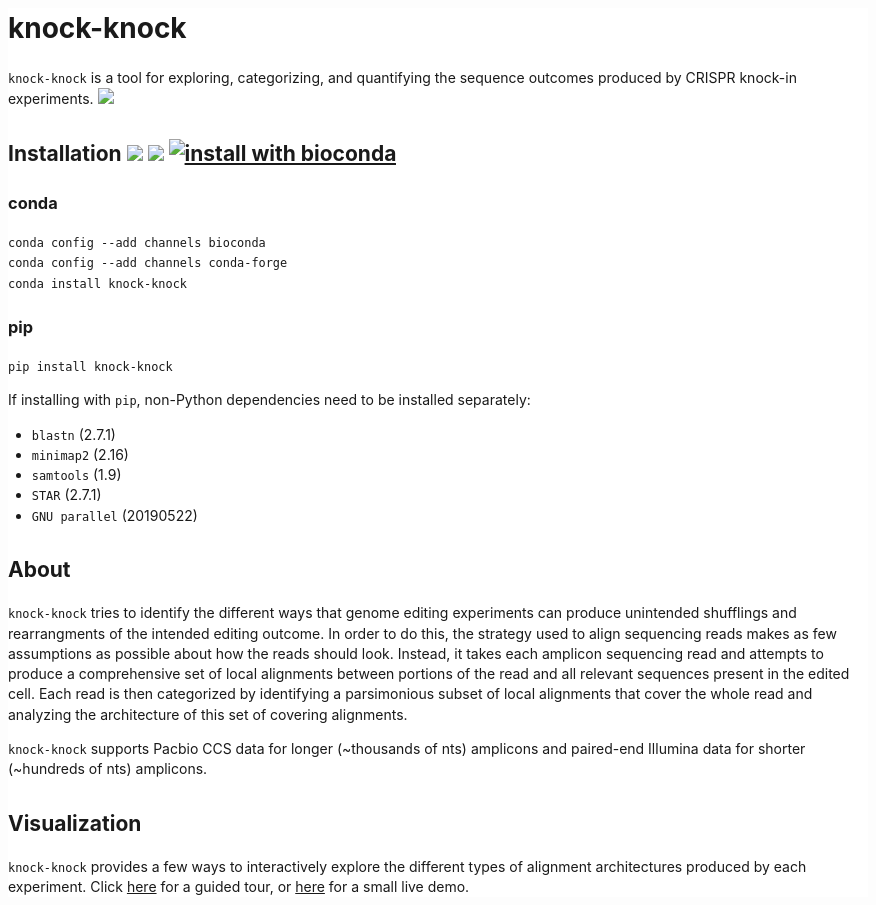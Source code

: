 # knock-knock 

`knock-knock` is a tool for exploring, categorizing, and quantifying the sequence outcomes produced by CRISPR knock-in experiments.
![](docs/example.png)

## Installation ![](https://img.shields.io/pypi/pyversions/knock-knock.svg) [![](https://badge.fury.io/py/knock-knock.svg)](https://badge.fury.io/py/knock-knock) [![install with bioconda](https://img.shields.io/conda/vn/bioconda/knock-knock)](http://bioconda.github.io/recipes/knock-knock/README.html)

### conda
```
conda config --add channels bioconda
conda config --add channels conda-forge
conda install knock-knock
```
### pip
```
pip install knock-knock
```

If installing with `pip`, non-Python dependencies need to be installed separately:
- `blastn` (2.7.1)
- `minimap2` (2.16)
- `samtools` (1.9)
- `STAR` (2.7.1)
- `GNU parallel` (20190522)


## About

`knock-knock` tries to identify the different ways that genome editing experiments can produce unintended shufflings and rearrangments of the intended editing outcome.
In order to do this, the strategy used to align sequencing reads makes as few assumptions as possible about how the reads should look.
Instead, it takes each amplicon sequencing read and attempts to produce a comprehensive set of local alignments between portions of the read and all relevant sequences present in the edited cell.
Each read is then categorized by identifying a parsimonious subset of local alignments that cover the whole read and analyzing the architecture of this set of covering alignments. 

`knock-knock` supports Pacbio CCS data for longer (\~thousands of nts) amplicons and paired-end Illumina data for shorter (\~hundreds of nts) amplicons.

## Visualization
`knock-knock` provides a few ways to interactively explore the different types of alignment architectures produced by each experiment. Click [here](docs/visualization.md) for a guided tour, or [here](https://jeffhussmann.github.io/knock-knock_demo/) for a small live demo.
